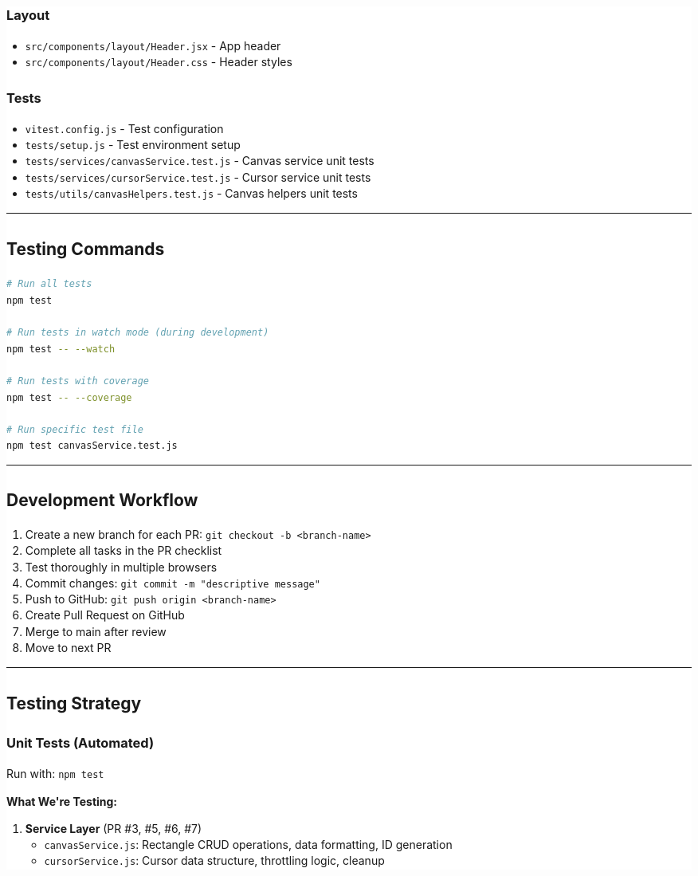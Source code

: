 ### Layout
- `src/components/layout/Header.jsx` - App header
- `src/components/layout/Header.css` - Header styles

### Tests
- `vitest.config.js` - Test configuration
- `tests/setup.js` - Test environment setup
- `tests/services/canvasService.test.js` - Canvas service unit tests
- `tests/services/cursorService.test.js` - Cursor service unit tests
- `tests/utils/canvasHelpers.test.js` - Canvas helpers unit tests

---

## Testing Commands

```bash
# Run all tests
npm test

# Run tests in watch mode (during development)
npm test -- --watch

# Run tests with coverage
npm test -- --coverage

# Run specific test file
npm test canvasService.test.js
```

---

## Development Workflow

1. Create a new branch for each PR: `git checkout -b <branch-name>`
2. Complete all tasks in the PR checklist
3. Test thoroughly in multiple browsers
4. Commit changes: `git commit -m "descriptive message"`
5. Push to GitHub: `git push origin <branch-name>`
6. Create Pull Request on GitHub
7. Merge to main after review
8. Move to next PR

---

## Testing Strategy

### Unit Tests (Automated)
Run with: `npm test`

**What We're Testing:**
1. **Service Layer** (PR #3, #5, #6, #7)
   - `canvasService.js`: Rectangle CRUD operations, data formatting, ID generation
   - `cursorService.js`: Cursor data structure, throttling logic, cleanup
   